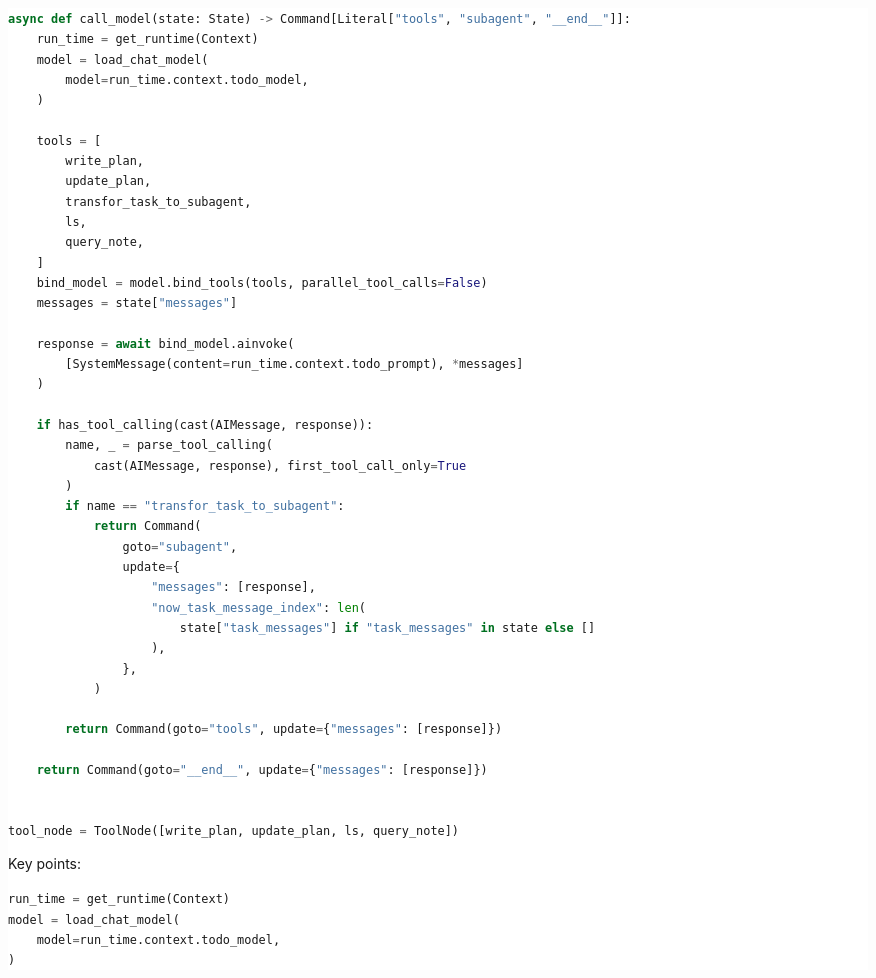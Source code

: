```python
async def call_model(state: State) -> Command[Literal["tools", "subagent", "__end__"]]:
    run_time = get_runtime(Context)
    model = load_chat_model(
        model=run_time.context.todo_model,
    )

    tools = [
        write_plan,
        update_plan,
        transfor_task_to_subagent,
        ls,
        query_note,
    ]
    bind_model = model.bind_tools(tools, parallel_tool_calls=False)
    messages = state["messages"]

    response = await bind_model.ainvoke(
        [SystemMessage(content=run_time.context.todo_prompt), *messages]
    )

    if has_tool_calling(cast(AIMessage, response)):
        name, _ = parse_tool_calling(
            cast(AIMessage, response), first_tool_call_only=True
        )
        if name == "transfor_task_to_subagent":
            return Command(
                goto="subagent",
                update={
                    "messages": [response],
                    "now_task_message_index": len(
                        state["task_messages"] if "task_messages" in state else []
                    ),
                },
            )

        return Command(goto="tools", update={"messages": [response]})

    return Command(goto="__end__", update={"messages": [response]})


tool_node = ToolNode([write_plan, update_plan, ls, query_note])
```

Key points:

```python
run_time = get_runtime(Context)
model = load_chat_model(
    model=run_time.context.todo_model,
)
```

